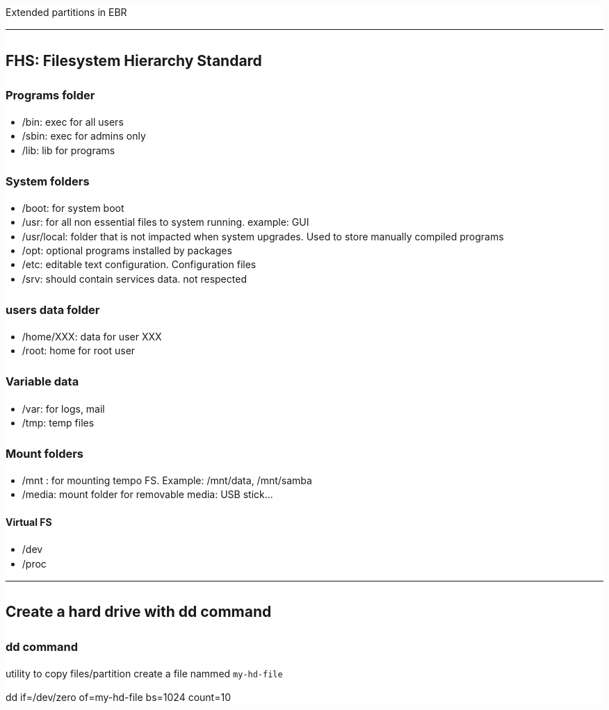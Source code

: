Extended partitions in EBR


---------------------------------

## FHS: Filesystem Hierarchy Standard

### Programs folder

* /bin: exec for all users
* /sbin: exec for admins only
* /lib: lib for programs

### System folders

* /boot: for system boot
* /usr: for all non essential files to system running. example: GUI
* /usr/local: folder that is not impacted when system upgrades. Used to store manually compiled programs
* /opt: optional programs installed by packages
* /etc: editable text configuration. Configuration files
* /srv: should contain services data. not respected

### users data folder

* /home/XXX: data for user XXX
* /root: home for root user

### Variable data

* /var: for logs, mail
* /tmp: temp files

### Mount folders

* /mnt : for mounting tempo FS. Example: /mnt/data, /mnt/samba
* /media: mount folder for removable media: USB stick...

#### Virtual FS

* /dev
* /proc

---------------------------------
## Create a hard drive with dd command

### dd command

utility to copy files/partition
create a file nammed `my-hd-file`
  
  dd if=/dev/zero of=my-hd-file bs=1024 count=10
